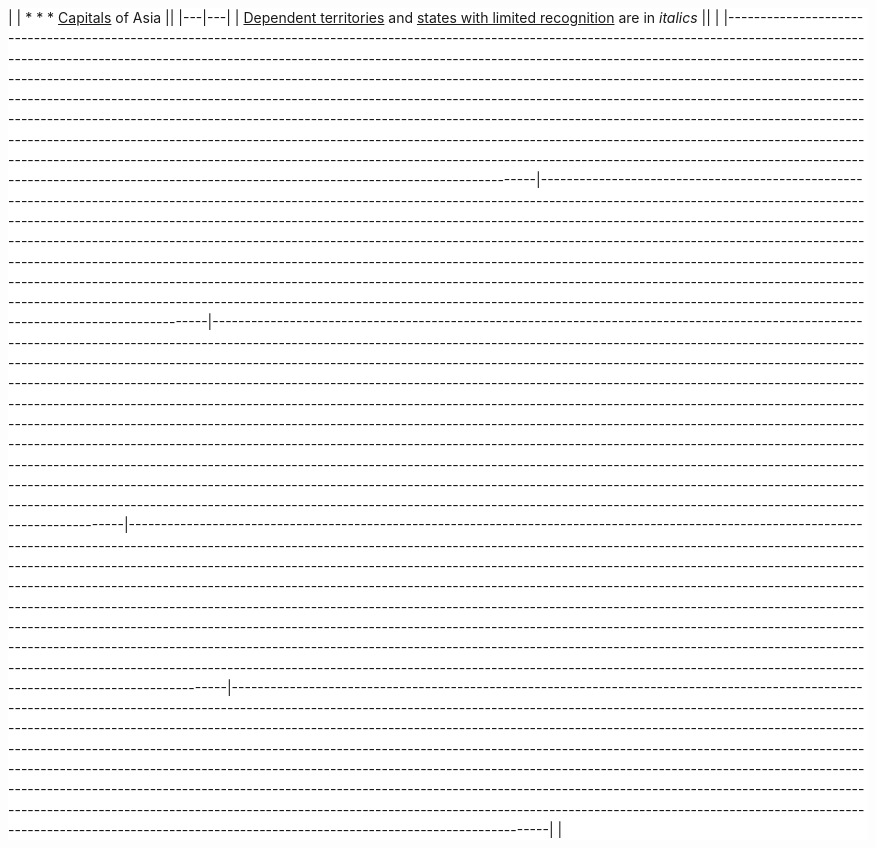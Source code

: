 | | * [](/wiki/Template:List_of_Asian_capitals_by_region "Template:List of Asian capitals by region") * [](/wiki/Template_talk:List_of_Asian_capitals_by_region "Template talk:List of Asian capitals by region") * [](/wiki/Special:EditPage/Template:List_of_Asian_capitals_by_region "Special:EditPage/Template:List of Asian capitals by region") [Capitals](/wiki/Capital_city "Capital city") of Asia || |---|---| | [Dependent territories](/wiki/Dependent_territory "Dependent territory") and [states with limited recognition](/wiki/List_of_states_with_limited_recognition "List of states with limited recognition") are in *italics* || | |--------------------------------------------------------------------------------------------------------------------------------------------------------------------------------------------------------------------------------------------------------------------------------------------------------------------------------------------------------------------------------------------------------------------------------------------------------------------------------------------------------------------------------------------------------------------------------------------------------------------------------------------------------------------------------------------------------------------------------------------------------------------------------------------------------------------------------------------------------------------------------------------------------------------------------------------------------------------------------------------------------------------------------------------------------------------------|---------------------------------------------------------------------------------------------------------------------------------------------------------------------------------------------------------------------------------------------------------------------------------------------------------------------------------------------------------------------------------------------------------------------------------------------------------------------------------------------------------------------------------------------------------------------------------------------------------------------------------------------------------------------------------------------------------------------------------------------------------------------------------------------------------------------------------------------------------------------------------------------------------------|--------------------------------------------------------------------------------------------------------------------------------------------------------------------------------------------------------------------------------------------------------------------------------------------------------------------------------------------------------------------------------------------------------------------------------------------------------------------------------------------------------------------------------------------------------------------------------------------------------------------------------------------------------------------------------------------------------------------------------------------------------------------------------------------------------------------------------------------------------------------------------------------------------------------------------------------------------------------------------------------------------------------------------------------------------------------------------------------------------------------------------------------------------------------------------------------------------------------------------------------------------------------------------------------------------------------------------------------------------------------|-----------------------------------------------------------------------------------------------------------------------------------------------------------------------------------------------------------------------------------------------------------------------------------------------------------------------------------------------------------------------------------------------------------------------------------------------------------------------------------------------------------------------------------------------------------------------------------------------------------------------------------------------------------------------------------------------------------------------------------------------------------------------------------------------------------------------------------------------------------------------------------------------------------------------------------------------------------------------------------------------------------------------------------------------------------------------------------------------------------------------|--------------------------------------------------------------------------------------------------------------------------------------------------------------------------------------------------------------------------------------------------------------------------------------------------------------------------------------------------------------------------------------------------------------------------------------------------------------------------------------------------------------------------------------------------------------------------------------------------------------------------------------------------------------------------------------------------------------------------------------------------------------------------------------------------------------------------------------------------------------------------------------------------------------------------------------------------------------------------------------------------------------------| |